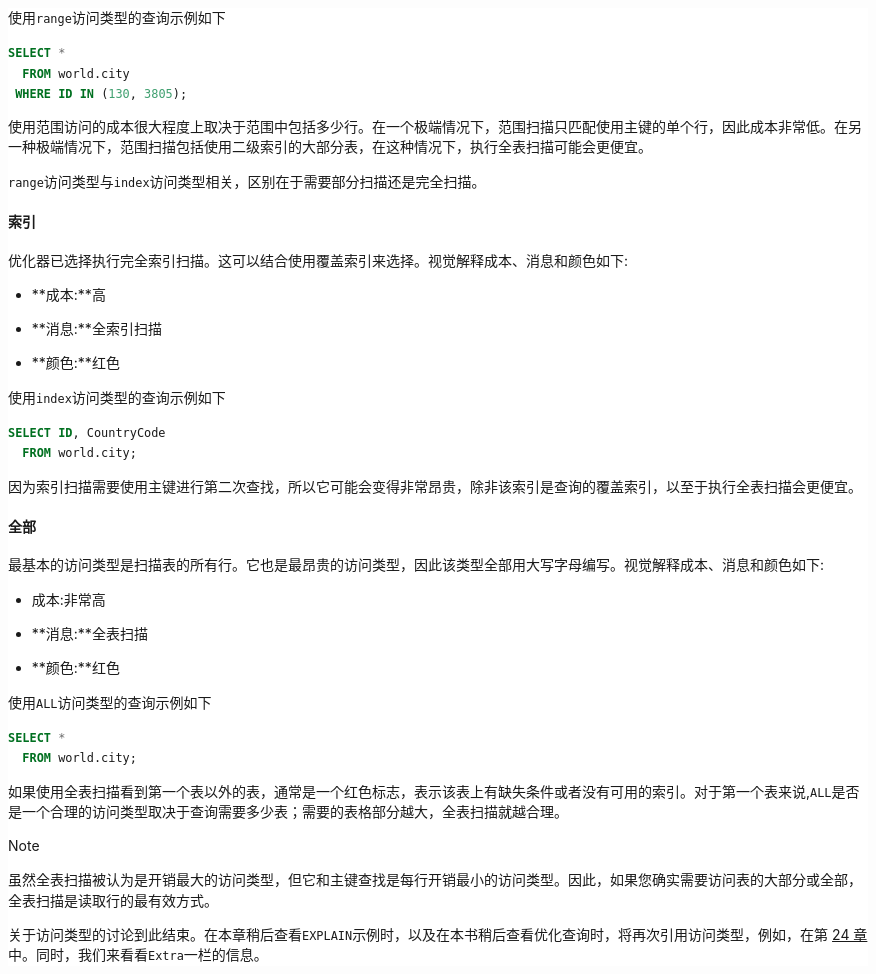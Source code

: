 使用`range`访问类型的查询示例如下

```sql
SELECT *
  FROM world.city
 WHERE ID IN (130, 3805);

```

使用范围访问的成本很大程度上取决于范围中包括多少行。在一个极端情况下，范围扫描只匹配使用主键的单个行，因此成本非常低。在另一种极端情况下，范围扫描包括使用二级索引的大部分表，在这种情况下，执行全表扫描可能会更便宜。

`range`访问类型与`index`访问类型相关，区别在于需要部分扫描还是完全扫描。

#### 索引

优化器已选择执行完全索引扫描。这可以结合使用覆盖索引来选择。视觉解释成本、消息和颜色如下:

*   **成本:**高

*   **消息:**全索引扫描

*   **颜色:**红色

使用`index`访问类型的查询示例如下

```sql
SELECT ID, CountryCode
  FROM world.city;

```

因为索引扫描需要使用主键进行第二次查找，所以它可能会变得非常昂贵，除非该索引是查询的覆盖索引，以至于执行全表扫描会更便宜。

#### 全部

最基本的访问类型是扫描表的所有行。它也是最昂贵的访问类型，因此该类型全部用大写字母编写。视觉解释成本、消息和颜色如下:

*   成本:非常高

*   **消息:**全表扫描

*   **颜色:**红色

使用`ALL`访问类型的查询示例如下

```sql
SELECT *
  FROM world.city;

```

如果使用全表扫描看到第一个表以外的表，通常是一个红色标志，表示该表上有缺失条件或者没有可用的索引。对于第一个表来说,`ALL`是否是一个合理的访问类型取决于查询需要多少表；需要的表格部分越大，全表扫描就越合理。

Note

虽然全表扫描被认为是开销最大的访问类型，但它和主键查找是每行开销最小的访问类型。因此，如果您确实需要访问表的大部分或全部，全表扫描是读取行的最有效方式。

关于访问类型的讨论到此结束。在本章稍后查看`EXPLAIN`示例时，以及在本书稍后查看优化查询时，将再次引用访问类型，例如，在第 [24 章](24.html)中。同时，我们来看看`Extra`一栏的信息。
